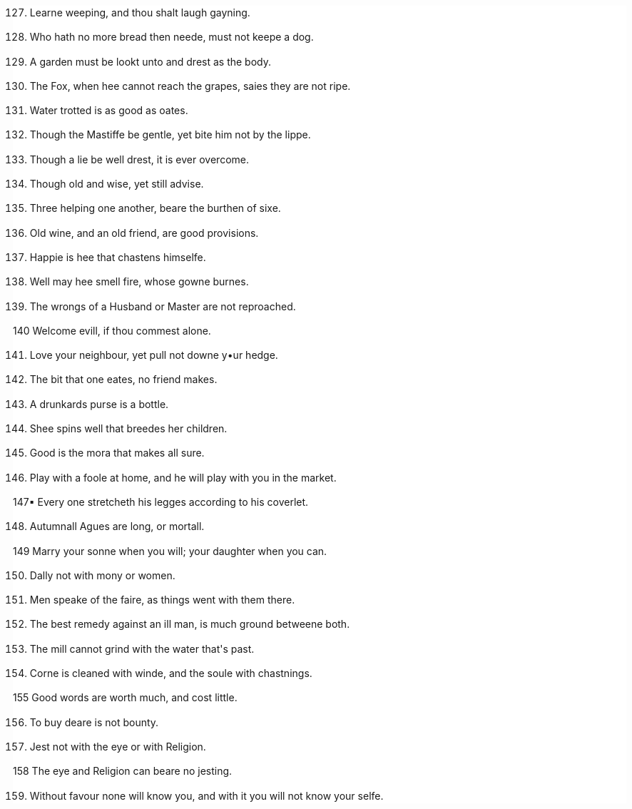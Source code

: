 127. Learne weeping, and thou shalt laugh gayning.

128. Who hath no more bread then neede, must not keepe a dog.

129. A garden must be lookt unto and drest as the body.

130. The Fox, when hee cannot reach the grapes, saies they are not ripe.

131. Water trotted is as good as oates.

132. Though the Mastiffe be gentle, yet bite him not by the lippe.

133. Though a lie be well drest, it is ever overcome.

134. Though old and wise, yet still advise.

135. Three helping one another, beare the burthen of sixe.

136. Old wine, and an old friend, are good provisions.

137. Happie is hee that chastens himselfe.

138. Well may hee smell fire, whose gowne burnes.

139. The wrongs of a Husband or Master are not reproached.

140 Welcome evill, if thou commest alone.

141. Love your neighbour, yet pull not downe y•ur hedge.

142. The bit that one eates, no friend makes.

143. A drunkards purse is a bottle.

144. Shee spins well that breedes her children.

145. Good is the mora that makes all sure.

146. Play with a foole at home, and he will play with you in the market.

147▪ Every one stretcheth his legges according to his coverlet.

148. Autumnall Agues are long, or mortall.

149 Marry your sonne when you will; your daughter when you can.

150. Dally not with mony or women.

151. Men speake of the faire, as things went with them there.

152. The best remedy against an ill man, is much ground betweene both.

143. The mill cannot grind with the water that's past.

154. Corne is cleaned with winde, and the soule with chastnings.

155 Good words are worth much, and cost little.

156. To buy deare is not bounty.

157. Jest not with the eye or with Religion.

158 The eye and Religion can beare no jesting.

159. Without favour none will know you, and with it you will not know your selfe.
